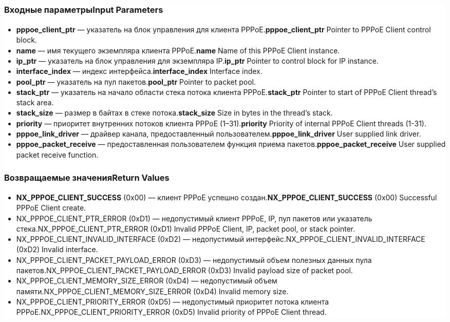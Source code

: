 ### <a name="input-parameters"></a><span data-ttu-id="809fd-125">Входные параметры</span><span class="sxs-lookup"><span data-stu-id="809fd-125">Input Parameters</span></span>

 - <span data-ttu-id="809fd-126">**pppoe_client_ptr** — указатель на блок управления для клиента PPPoE.</span><span class="sxs-lookup"><span data-stu-id="809fd-126">**pppoe_client_ptr** Pointer to PPPoE Client control block.</span></span>
 - <span data-ttu-id="809fd-127">**name** — имя текущего экземпляра клиента PPPoE.</span><span class="sxs-lookup"><span data-stu-id="809fd-127">**name** Name of this PPPoE Client instance.</span></span>
 - <span data-ttu-id="809fd-128">**ip_ptr** — указатель на блок управления для экземпляра IP.</span><span class="sxs-lookup"><span data-stu-id="809fd-128">**ip_ptr** Pointer to control block for IP instance.</span></span>
 - <span data-ttu-id="809fd-129">**interface_index** — индекс интерфейса.</span><span class="sxs-lookup"><span data-stu-id="809fd-129">**interface_index** Interface index.</span></span>
 - <span data-ttu-id="809fd-130">**pool_ptr** — указатель на пул пакетов.</span><span class="sxs-lookup"><span data-stu-id="809fd-130">**pool_ptr** Pointer to packet pool.</span></span>
 - <span data-ttu-id="809fd-131">**stack_ptr** — указатель на начало области стека потока клиента PPPoE.</span><span class="sxs-lookup"><span data-stu-id="809fd-131">**stack_ptr** Pointer to start of PPPoE Client thread’s stack area.</span></span>
 - <span data-ttu-id="809fd-132">**stack_size** — размер в байтах в стеке потока.</span><span class="sxs-lookup"><span data-stu-id="809fd-132">**stack_size** Size in bytes in the thread’s stack.</span></span>
 - <span data-ttu-id="809fd-133">**priority** — приоритет внутренних потоков клиента PPPoE (1–31).</span><span class="sxs-lookup"><span data-stu-id="809fd-133">**priority** Priority of internal PPPoE Client threads (1-31).</span></span>
 - <span data-ttu-id="809fd-134">**pppoe_link_driver** — драйвер канала, предоставленный пользователем.</span><span class="sxs-lookup"><span data-stu-id="809fd-134">**pppoe_link_driver** User supplied link driver.</span></span>
 - <span data-ttu-id="809fd-135">**pppoe_packet_receive** — предоставленная пользователем функция приема пакетов.</span><span class="sxs-lookup"><span data-stu-id="809fd-135">**pppoe_packet_receive** User supplied packet receive function.</span></span>

### <a name="return-values"></a><span data-ttu-id="809fd-136">Возвращаемые значения</span><span class="sxs-lookup"><span data-stu-id="809fd-136">Return Values</span></span>

 - <span data-ttu-id="809fd-137">**NX_PPPOE_CLIENT_SUCCESS** (0x00) — клиент PPPoE успешно создан.</span><span class="sxs-lookup"><span data-stu-id="809fd-137">**NX_PPPOE_CLIENT_SUCCESS** (0x00) Successful PPPoE Client create.</span></span>
 - <span data-ttu-id="809fd-138">NX_PPPOE_CLIENT_PTR_ERROR (0xD1) — недопустимый клиент PPPoE, IP, пул пакетов или указатель стека.</span><span class="sxs-lookup"><span data-stu-id="809fd-138">NX_PPPOE_CLIENT_PTR_ERROR (0xD1) Invalid PPPoE Client, IP, packet pool, or stack pointer.</span></span>
 - <span data-ttu-id="809fd-139">NX_PPPOE_CLIENT_INVALID_INTERFACE (0xD2) — недопустимый интерфейс.</span><span class="sxs-lookup"><span data-stu-id="809fd-139">NX_PPPOE_CLIENT_INVALID_INTERFACE (0xD2) Invalid interface.</span></span>
 - <span data-ttu-id="809fd-140">NX_PPPOE_CLIENT_PACKET_PAYLOAD_ERROR (0xD3) — недопустимый объем полезных данных пула пакетов.</span><span class="sxs-lookup"><span data-stu-id="809fd-140">NX_PPPOE_CLIENT_PACKET_PAYLOAD_ERROR (0xD3) Invalid payload size of packet pool.</span></span>
 - <span data-ttu-id="809fd-141">NX_PPPOE_CLIENT_MEMORY_SIZE_ERROR (0xD4) — недопустимый объем памяти.</span><span class="sxs-lookup"><span data-stu-id="809fd-141">NX_PPPOE_CLIENT_MEMORY_SIZE_ERROR (0xD4) Invalid memory size.</span></span>
 - <span data-ttu-id="809fd-142">NX_PPPOE_CLIENT_PRIORITY_ERROR (0xD5) — недопустимый приоритет потока клиента PPPoE.</span><span class="sxs-lookup"><span data-stu-id="809fd-142">NX_PPPOE_CLIENT_PRIORITY_ERROR (0xD5) Invalid priority of PPPoE Client thread.</span></span>
